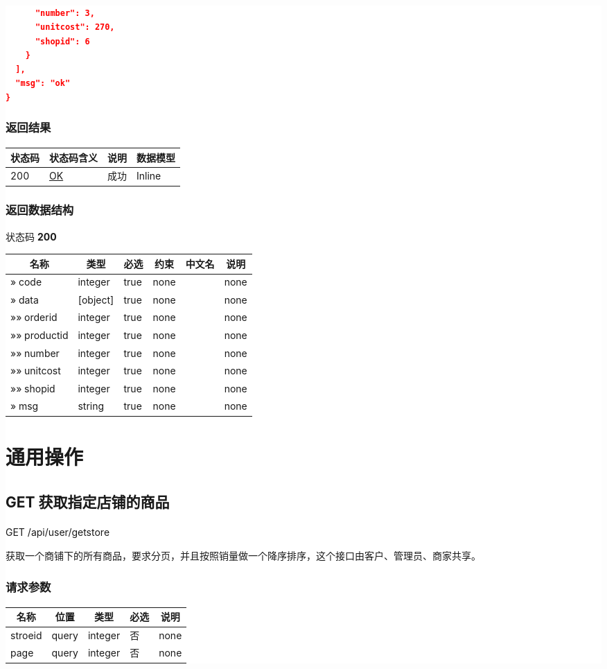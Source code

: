 ```json
      "number": 3,
      "unitcost": 270,
      "shopid": 6
    }
  ],
  "msg": "ok"
}
```

### 返回结果

|状态码|状态码含义|说明|数据模型|
|---|---|---|---|
|200|[OK](https://tools.ietf.org/html/rfc7231#section-6.3.1)|成功|Inline|

### 返回数据结构

状态码 **200**

|名称|类型|必选|约束|中文名|说明|
|---|---|---|---|---|---|
|» code|integer|true|none||none|
|» data|[object]|true|none||none|
|»» orderid|integer|true|none||none|
|»» productid|integer|true|none||none|
|»» number|integer|true|none||none|
|»» unitcost|integer|true|none||none|
|»» shopid|integer|true|none||none|
|» msg|string|true|none||none|

# 通用操作

## GET 获取指定店铺的商品

GET /api/user/getstore

获取一个商铺下的所有商品，要求分页，并且按照销量做一个降序排序，这个接口由客户、管理员、商家共享。

### 请求参数

|名称|位置|类型|必选|说明|
|---|---|---|---|---|
|stroeid|query|integer| 否 |none|
|page|query|integer| 否 |none|
